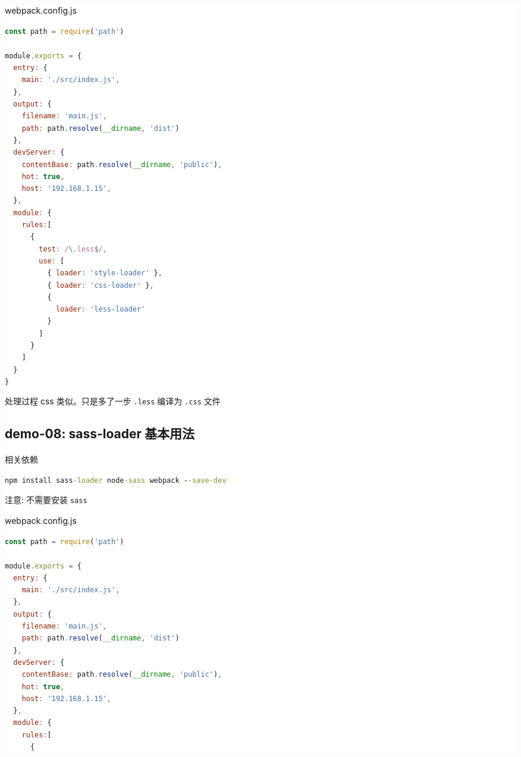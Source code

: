 webpack.config.js

```js
const path = require('path')

module.exports = {
  entry: {
    main: './src/index.js',
  },
  output: {
    filename: 'main.js',
    path: path.resolve(__dirname, 'dist')
  },
  devServer: {
    contentBase: path.resolve(__dirname, 'public'),
    hot: true,
    host: '192.168.1.15',
  },
  module: {
    rules:[
      {
        test: /\.less$/,
        use: [
          { loader: 'style-loader' },
          { loader: 'css-loader' },
          {
            loader: 'less-loader'
          }
        ]
      }
    ]
  }
}
```
处理过程 css 类似。只是多了一步 `.less` 编译为 `.css` 文件

## demo-08: sass-loader 基本用法

相关依赖

```cmd
npm install sass-loader node-sass webpack --save-dev
```

注意: 不需要安装 `sass`

webpack.config.js

```js
const path = require('path')

module.exports = {
  entry: {
    main: './src/index.js',
  },
  output: {
    filename: 'main.js',
    path: path.resolve(__dirname, 'dist')
  },
  devServer: {
    contentBase: path.resolve(__dirname, 'public'),
    hot: true,
    host: '192.168.1.15',
  },
  module: {
    rules:[
      {
```